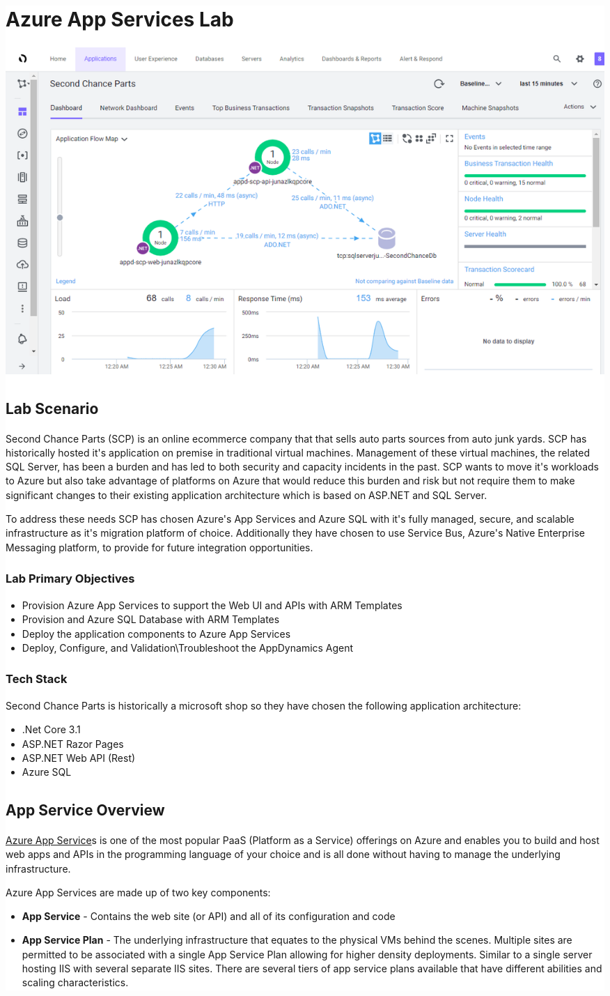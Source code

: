 # Azure App Services Lab

![scpFlowmap][scpFlowmap]

## Lab Scenario

Second Chance Parts (SCP) is an online ecommerce company that that sells auto parts sources from auto junk yards. SCP has historically hosted it's application on premise in traditional virtual machines. Management of these virtual machines, the related SQL Server, has been a burden and has led to both security and capacity incidents in the past.  SCP wants to move it's workloads to Azure but also take advantage of platforms on Azure that would reduce this burden and risk but not require them to make significant changes to their existing application architecture which is based on ASP.NET and SQL Server.

To address these needs SCP has chosen Azure's App Services and Azure SQL with it's fully managed, secure, and scalable infrastructure as it's migration platform of choice.  Additionally they have chosen to use Service Bus, Azure's Native Enterprise Messaging platform, to provide for future integration opportunities.

### Lab Primary Objectives

* Provision Azure App Services to support the Web UI and APIs with ARM Templates
* Provision and Azure SQL Database with ARM Templates
* Deploy the application components to Azure App Services
* Deploy, Configure, and Validation\Troubleshoot the AppDynamics Agent

### Tech Stack

Second Chance Parts is historically a microsoft shop so they have chosen the following application architecture:

* .Net Core 3.1
* ASP.NET Razor Pages
* ASP.NET Web API (Rest)
* Azure SQL

## App Service Overview

[Azure App Service](https://docs.microsoft.com/en-us/azure/app-service/)s is one of the most popular PaaS (Platform as a Service) offerings on Azure and enables you to build and host web apps and APIs in the programming language of your choice and is all done without having to manage the underlying infrastructure.  

Azure App Services are made up of two key components:

* **App Service**  - Contains the web site (or API) and all of its configuration and code

* **App Service Plan**  - The underlying infrastructure that equates to the physical VMs behind the scenes. Multiple sites are permitted to be associated with a single App Service Plan allowing for higher density deployments. Similar to a single server hosting IIS with several separate IIS sites. There are several tiers of app service plans available that have different abilities and scaling characteristics.


[resourceDiagram]: ../../images/labs/azure_resource_diagram.png "Resource Diagram"
[deploymentOutput]: ../../images/labs/app_service_deployment.png "Deployment Output"
[appServiceResources]: ../../images/labs/app_service_resources_portal.png "appServiceResources"
[appServiceUrl]: ../../images/labs/app_service_url.png "appServiceUrl"
[scpSite]: ../../images/labs/second_chance_parts_site.png "scpSite"
[scpFlowmap]: ../../images/labs/second_chance_parts_flowmap.png "scpSite"
[extension1]: ../../images/labs/site_extensions_1.png "extension1"
[extension2]: ../../images/labs/site_extensions_2.png "extension2"
[extension3]: ../../images/labs/site_extensions_3.png "extension3"
[extension4]: ../../images/labs/site_extensions_4.png "extension4"
[extension5]: ../../images/labs/site_extensions_5.png "extension5"
[extension6]: ../../images/labs/site_extensions_6.png "extension6"
[kuduHome]: ../../images/labs/kudu_home.png "kuduHome"
[kuduLog]: ../../images/labs/kudu_log.png "kuduLog"
[kuduAgentFiles]: ../../images/labs/kudu_agent_files.png "kuduAgentFiles"
[kuduProcesses]: ../../images/labs/kudu_processes.png "kuduProcesses"
[kuduProcessModules]: ../../images/labs/kudu_process_module.png "kuduProcessModules"
[zipDeploy]: ../../images/labs/zip_deploy.png "zipDeploy"
[siteHome]: ../../images/labs/app_service_site_home.png "siteHome"
[siteCheckout]: ../../images/labs/app_service_site_checkout.png "siteCheckout"